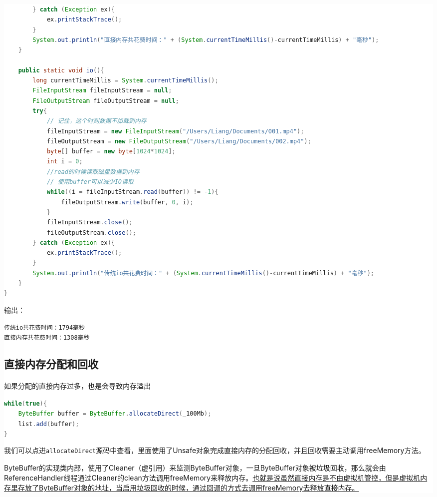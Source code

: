 ```java
        } catch (Exception ex){
            ex.printStackTrace();
        }
        System.out.println("直接内存共花费时间：" + (System.currentTimeMillis()-currentTimeMillis) + "毫秒");
    }

    public static void io(){
        long currentTimeMillis = System.currentTimeMillis();
        FileInputStream fileInputStream = null;
        FileOutputStream fileOutputStream = null;
        try{
            // 记住，这个时刻数据不加载到内存
            fileInputStream = new FileInputStream("/Users/Liang/Documents/001.mp4");
            fileOutputStream = new FileOutputStream("/Users/Liang/Documents/002.mp4");
            byte[] buffer = new byte[1024*1024];
            int i = 0;
            //read的时候读取磁盘数据到内存
            // 使用buffer可以减少IO读取
            while((i = fileInputStream.read(buffer)) != -1){
                fileOutputStream.write(buffer, 0, i);
            }
            fileInputStream.close();
            fileOutputStream.close();
        } catch (Exception ex){
            ex.printStackTrace();
        }
        System.out.println("传统io共花费时间：" + (System.currentTimeMillis()-currentTimeMillis) + "毫秒");
    }
}
```

输出：

```
传统io共花费时间：1794毫秒
直接内存共花费时间：1308毫秒
```

## 直接内存分配和回收

如果分配的直接内存过多，也是会导致内存溢出

```java
while(true){
    ByteBuffer buffer = ByteBuffer.allocateDirect(_100Mb);
    list.add(buffer);
}
```

我们可以点进`allocateDirect`源码中查看，里面使用了Unsafe对象完成直接内存的分配回收，并且回收需要主动调用freeMemory方法。

ByteBuffer的实现类内部，使用了Cleaner（虚引用）来监测ByteBuffer对象，一旦ByteBuffer对象被垃圾回收，那么就会由ReferenceHandler线程通过Cleaner的clean方法调用freeMemory来释放内存。<u>也就是说虽然直接内存是不由虚拟机管控，但是虚拟机内存里存放了ByteBuffer对象的地址，当启用垃圾回收的时候，通过回调的方式去调用freeMemory去释放直接内存。</u>
